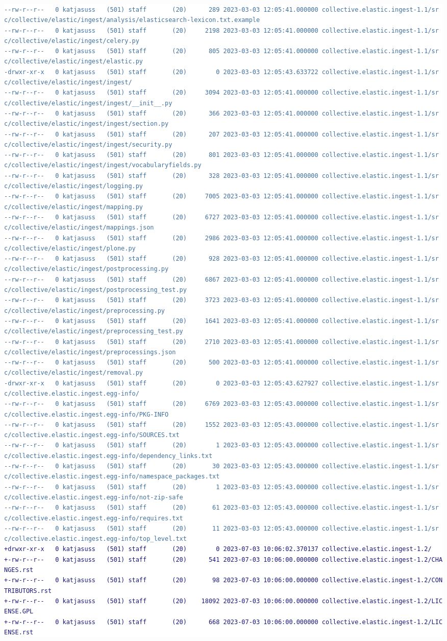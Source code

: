 ```diff
--rw-r--r--   0 katjasuss   (501) staff       (20)      289 2023-03-03 12:05:41.000000 collective.elastic.ingest-1.1/src/collective/elastic/ingest/analysis/elasticsearch-lexicon.txt.example
--rw-r--r--   0 katjasuss   (501) staff       (20)     2198 2023-03-03 12:05:41.000000 collective.elastic.ingest-1.1/src/collective/elastic/ingest/celery.py
--rw-r--r--   0 katjasuss   (501) staff       (20)      805 2023-03-03 12:05:41.000000 collective.elastic.ingest-1.1/src/collective/elastic/ingest/elastic.py
-drwxr-xr-x   0 katjasuss   (501) staff       (20)        0 2023-03-03 12:05:43.633722 collective.elastic.ingest-1.1/src/collective/elastic/ingest/ingest/
--rw-r--r--   0 katjasuss   (501) staff       (20)     3094 2023-03-03 12:05:41.000000 collective.elastic.ingest-1.1/src/collective/elastic/ingest/ingest/__init__.py
--rw-r--r--   0 katjasuss   (501) staff       (20)      366 2023-03-03 12:05:41.000000 collective.elastic.ingest-1.1/src/collective/elastic/ingest/ingest/section.py
--rw-r--r--   0 katjasuss   (501) staff       (20)      207 2023-03-03 12:05:41.000000 collective.elastic.ingest-1.1/src/collective/elastic/ingest/ingest/security.py
--rw-r--r--   0 katjasuss   (501) staff       (20)      801 2023-03-03 12:05:41.000000 collective.elastic.ingest-1.1/src/collective/elastic/ingest/ingest/vocabularyfields.py
--rw-r--r--   0 katjasuss   (501) staff       (20)      328 2023-03-03 12:05:41.000000 collective.elastic.ingest-1.1/src/collective/elastic/ingest/logging.py
--rw-r--r--   0 katjasuss   (501) staff       (20)     7005 2023-03-03 12:05:41.000000 collective.elastic.ingest-1.1/src/collective/elastic/ingest/mapping.py
--rw-r--r--   0 katjasuss   (501) staff       (20)     6727 2023-03-03 12:05:41.000000 collective.elastic.ingest-1.1/src/collective/elastic/ingest/mappings.json
--rw-r--r--   0 katjasuss   (501) staff       (20)     2986 2023-03-03 12:05:41.000000 collective.elastic.ingest-1.1/src/collective/elastic/ingest/plone.py
--rw-r--r--   0 katjasuss   (501) staff       (20)      928 2023-03-03 12:05:41.000000 collective.elastic.ingest-1.1/src/collective/elastic/ingest/postprocessing.py
--rw-r--r--   0 katjasuss   (501) staff       (20)     6867 2023-03-03 12:05:41.000000 collective.elastic.ingest-1.1/src/collective/elastic/ingest/postprocessing_test.py
--rw-r--r--   0 katjasuss   (501) staff       (20)     3723 2023-03-03 12:05:41.000000 collective.elastic.ingest-1.1/src/collective/elastic/ingest/preprocessing.py
--rw-r--r--   0 katjasuss   (501) staff       (20)     1641 2023-03-03 12:05:41.000000 collective.elastic.ingest-1.1/src/collective/elastic/ingest/preprocessing_test.py
--rw-r--r--   0 katjasuss   (501) staff       (20)     2710 2023-03-03 12:05:41.000000 collective.elastic.ingest-1.1/src/collective/elastic/ingest/preprocessings.json
--rw-r--r--   0 katjasuss   (501) staff       (20)      500 2023-03-03 12:05:41.000000 collective.elastic.ingest-1.1/src/collective/elastic/ingest/removal.py
-drwxr-xr-x   0 katjasuss   (501) staff       (20)        0 2023-03-03 12:05:43.627927 collective.elastic.ingest-1.1/src/collective.elastic.ingest.egg-info/
--rw-r--r--   0 katjasuss   (501) staff       (20)     6769 2023-03-03 12:05:43.000000 collective.elastic.ingest-1.1/src/collective.elastic.ingest.egg-info/PKG-INFO
--rw-r--r--   0 katjasuss   (501) staff       (20)     1552 2023-03-03 12:05:43.000000 collective.elastic.ingest-1.1/src/collective.elastic.ingest.egg-info/SOURCES.txt
--rw-r--r--   0 katjasuss   (501) staff       (20)        1 2023-03-03 12:05:43.000000 collective.elastic.ingest-1.1/src/collective.elastic.ingest.egg-info/dependency_links.txt
--rw-r--r--   0 katjasuss   (501) staff       (20)       30 2023-03-03 12:05:43.000000 collective.elastic.ingest-1.1/src/collective.elastic.ingest.egg-info/namespace_packages.txt
--rw-r--r--   0 katjasuss   (501) staff       (20)        1 2023-03-03 12:05:43.000000 collective.elastic.ingest-1.1/src/collective.elastic.ingest.egg-info/not-zip-safe
--rw-r--r--   0 katjasuss   (501) staff       (20)       61 2023-03-03 12:05:43.000000 collective.elastic.ingest-1.1/src/collective.elastic.ingest.egg-info/requires.txt
--rw-r--r--   0 katjasuss   (501) staff       (20)       11 2023-03-03 12:05:43.000000 collective.elastic.ingest-1.1/src/collective.elastic.ingest.egg-info/top_level.txt
+drwxr-xr-x   0 katjasuss   (501) staff       (20)        0 2023-07-03 10:06:02.370137 collective.elastic.ingest-1.2/
+-rw-r--r--   0 katjasuss   (501) staff       (20)      541 2023-07-03 10:06:00.000000 collective.elastic.ingest-1.2/CHANGES.rst
+-rw-r--r--   0 katjasuss   (501) staff       (20)       98 2023-07-03 10:06:00.000000 collective.elastic.ingest-1.2/CONTRIBUTORS.rst
+-rw-r--r--   0 katjasuss   (501) staff       (20)    18092 2023-07-03 10:06:00.000000 collective.elastic.ingest-1.2/LICENSE.GPL
+-rw-r--r--   0 katjasuss   (501) staff       (20)      668 2023-07-03 10:06:00.000000 collective.elastic.ingest-1.2/LICENSE.rst
```